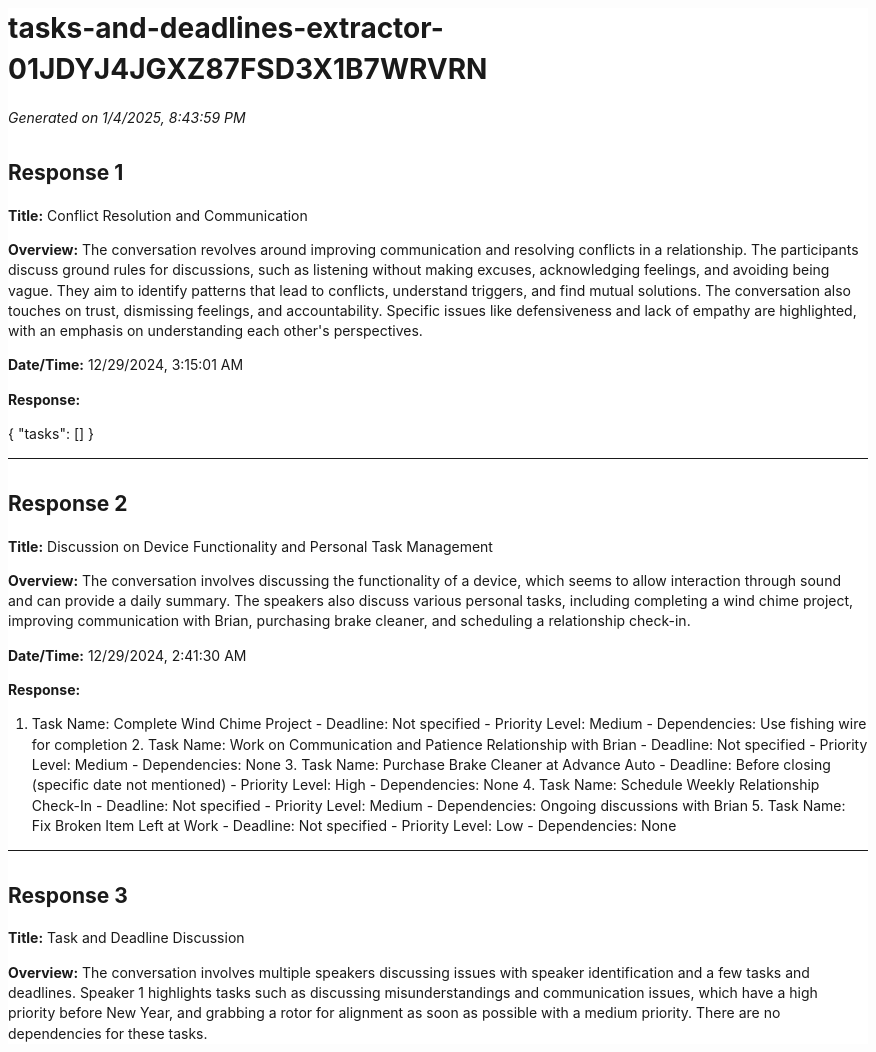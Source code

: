 # tasks-and-deadlines-extractor-01JDYJ4JGXZ87FSD3X1B7WRVRN

*Generated on 1/4/2025, 8:43:59 PM*

## Response 1

**Title:** Conflict Resolution and Communication

**Overview:** The conversation revolves around improving communication and resolving conflicts in a relationship. The participants discuss ground rules for discussions, such as listening without making excuses, acknowledging feelings, and avoiding being vague. They aim to identify patterns that lead to conflicts, understand triggers, and find mutual solutions. The conversation also touches on trust, dismissing feelings, and accountability. Specific issues like defensiveness and lack of empathy are highlighted, with an emphasis on understanding each other's perspectives.

**Date/Time:** 12/29/2024, 3:15:01 AM

**Response:**

{   "tasks": [] }

---

## Response 2

**Title:** Discussion on Device Functionality and Personal Task Management

**Overview:** The conversation involves discussing the functionality of a device, which seems to allow interaction through sound and can provide a daily summary. The speakers also discuss various personal tasks, including completing a wind chime project, improving communication with Brian, purchasing brake cleaner, and scheduling a relationship check-in.

**Date/Time:** 12/29/2024, 2:41:30 AM

**Response:**

1. Task Name: Complete Wind Chime Project    - Deadline: Not specified    - Priority Level: Medium    - Dependencies: Use fishing wire for completion  2. Task Name: Work on Communication and Patience Relationship with Brian    - Deadline: Not specified    - Priority Level: Medium    - Dependencies: None  3. Task Name: Purchase Brake Cleaner at Advance Auto    - Deadline: Before closing (specific date not mentioned)    - Priority Level: High    - Dependencies: None  4. Task Name: Schedule Weekly Relationship Check-In    - Deadline: Not specified    - Priority Level: Medium    - Dependencies: Ongoing discussions with Brian  5. Task Name: Fix Broken Item Left at Work    - Deadline: Not specified    - Priority Level: Low    - Dependencies: None

---

## Response 3

**Title:** Task and Deadline Discussion

**Overview:** The conversation involves multiple speakers discussing issues with speaker identification and a few tasks and deadlines. Speaker 1 highlights tasks such as discussing misunderstandings and communication issues, which have a high priority before New Year, and grabbing a rotor for alignment as soon as possible with a medium priority. There are no dependencies for these tasks.

